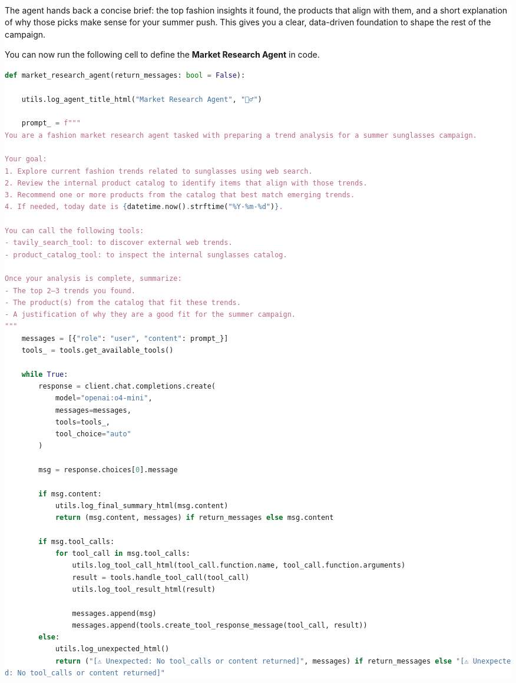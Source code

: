 The agent hands back a concise brief: the top fashion insights it found, the products that align with them, and a short explanation of why those picks make sense for your summer push. This gives you a clear, data-driven foundation to shape the rest of the campaign.  

You can now run the following cell to define the **Market Research Agent** in code.  


```python
def market_research_agent(return_messages: bool = False):

    utils.log_agent_title_html("Market Research Agent", "🕵️‍♂️")

    prompt_ = f"""
You are a fashion market research agent tasked with preparing a trend analysis for a summer sunglasses campaign.

Your goal:
1. Explore current fashion trends related to sunglasses using web search.
2. Review the internal product catalog to identify items that align with those trends.
3. Recommend one or more products from the catalog that best match emerging trends.
4. If needed, today date is {datetime.now().strftime("%Y-%m-%d")}.

You can call the following tools:
- tavily_search_tool: to discover external web trends.
- product_catalog_tool: to inspect the internal sunglasses catalog.

Once your analysis is complete, summarize:
- The top 2–3 trends you found.
- The product(s) from the catalog that fit these trends.
- A justification of why they are a good fit for the summer campaign.
"""
    messages = [{"role": "user", "content": prompt_}]
    tools_ = tools.get_available_tools()

    while True:
        response = client.chat.completions.create(
            model="openai:o4-mini",
            messages=messages,
            tools=tools_,
            tool_choice="auto"
        )

        msg = response.choices[0].message

        if msg.content:
            utils.log_final_summary_html(msg.content)
            return (msg.content, messages) if return_messages else msg.content

        if msg.tool_calls:
            for tool_call in msg.tool_calls:
                utils.log_tool_call_html(tool_call.function.name, tool_call.function.arguments)
                result = tools.handle_tool_call(tool_call)
                utils.log_tool_result_html(result)

                messages.append(msg)
                messages.append(tools.create_tool_response_message(tool_call, result))
        else:
            utils.log_unexpected_html()
            return ("[⚠️ Unexpected: No tool_calls or content returned]", messages) if return_messages else "[⚠️ Unexpected: No tool_calls or content returned]"
```
